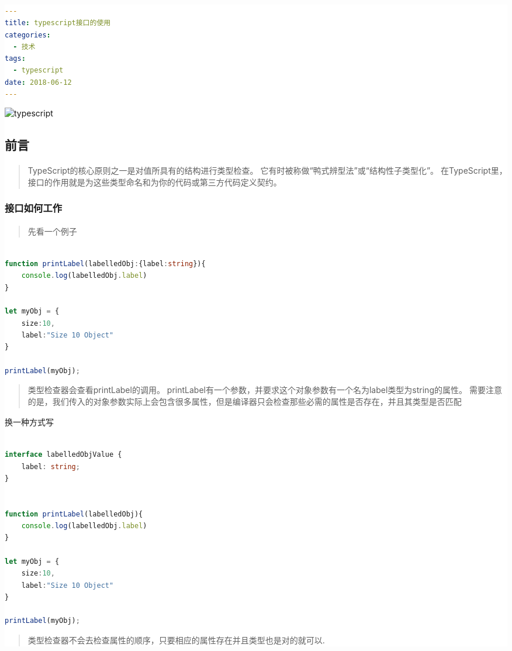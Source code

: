 ```yaml
---
title: typescript接口的使用
categories:
  - 技术
tags:
  - typescript
date: 2018-06-12
---
```


![typescript](https://upload-images.jianshu.io/upload_images/10843623-d1427ac46b2dd12f.jpg?imageMogr2/auto-orient/strip%7CimageView2/2/w/1240)
## 前言
> TypeScript的核心原则之一是对值所具有的结构进行类型检查。 它有时被称做“鸭式辨型法”或“结构性子类型化”。 在TypeScript里，接口的作用就是为这些类型命名和为你的代码或第三方代码定义契约。

### 接口如何工作

> 先看一个例子

``` typescript

function printLabel(labelledObj:{label:string}){
    console.log(labelledObj.label)
}

let myObj = {
    size:10,
    label:"Size 10 Object"
}

printLabel(myObj);

```
> 类型检查器会查看printLabel的调用。 printLabel有一个参数，并要求这个对象参数有一个名为label类型为string的属性。 需要注意的是，我们传入的对象参数实际上会包含很多属性，但是编译器只会检查那些必需的属性是否存在，并且其类型是否匹配

换一种方式写

``` typescript

interface labelledObjValue {
    label: string;
}


function printLabel(labelledObj){
    console.log(labelledObj.label)
}

let myObj = {
    size:10,
    label:"Size 10 Object"
}

printLabel(myObj);

```
> 类型检查器不会去检查属性的顺序，只要相应的属性存在并且类型也是对的就可以.
